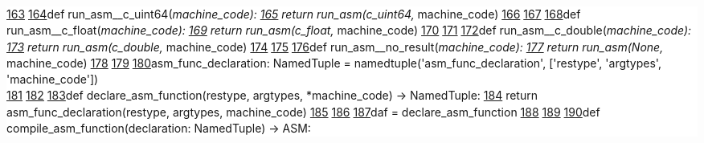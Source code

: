 </span><span id="L-163"><a href="#L-163"><span class="linenos">163</span></a>
</span><span id="L-164"><a href="#L-164"><span class="linenos">164</span></a><span class="k">def</span> <span class="nf">run_asm__c_uint64</span><span class="p">(</span><span class="o">*</span><span class="n">machine_code</span><span class="p">):</span>
</span><span id="L-165"><a href="#L-165"><span class="linenos">165</span></a>    <span class="k">return</span> <span class="n">run_asm</span><span class="p">(</span><span class="n">c_uint64</span><span class="p">,</span> <span class="o">*</span><span class="n">machine_code</span><span class="p">)</span>
</span><span id="L-166"><a href="#L-166"><span class="linenos">166</span></a>
</span><span id="L-167"><a href="#L-167"><span class="linenos">167</span></a>
</span><span id="L-168"><a href="#L-168"><span class="linenos">168</span></a><span class="k">def</span> <span class="nf">run_asm__c_float</span><span class="p">(</span><span class="o">*</span><span class="n">machine_code</span><span class="p">):</span>
</span><span id="L-169"><a href="#L-169"><span class="linenos">169</span></a>    <span class="k">return</span> <span class="n">run_asm</span><span class="p">(</span><span class="n">c_float</span><span class="p">,</span> <span class="o">*</span><span class="n">machine_code</span><span class="p">)</span>
</span><span id="L-170"><a href="#L-170"><span class="linenos">170</span></a>
</span><span id="L-171"><a href="#L-171"><span class="linenos">171</span></a>
</span><span id="L-172"><a href="#L-172"><span class="linenos">172</span></a><span class="k">def</span> <span class="nf">run_asm__c_double</span><span class="p">(</span><span class="o">*</span><span class="n">machine_code</span><span class="p">):</span>
</span><span id="L-173"><a href="#L-173"><span class="linenos">173</span></a>    <span class="k">return</span> <span class="n">run_asm</span><span class="p">(</span><span class="n">c_double</span><span class="p">,</span> <span class="o">*</span><span class="n">machine_code</span><span class="p">)</span>
</span><span id="L-174"><a href="#L-174"><span class="linenos">174</span></a>
</span><span id="L-175"><a href="#L-175"><span class="linenos">175</span></a>
</span><span id="L-176"><a href="#L-176"><span class="linenos">176</span></a><span class="k">def</span> <span class="nf">run_asm__no_result</span><span class="p">(</span><span class="o">*</span><span class="n">machine_code</span><span class="p">):</span>
</span><span id="L-177"><a href="#L-177"><span class="linenos">177</span></a>    <span class="k">return</span> <span class="n">run_asm</span><span class="p">(</span><span class="kc">None</span><span class="p">,</span> <span class="o">*</span><span class="n">machine_code</span><span class="p">)</span>
</span><span id="L-178"><a href="#L-178"><span class="linenos">178</span></a>
</span><span id="L-179"><a href="#L-179"><span class="linenos">179</span></a>
</span><span id="L-180"><a href="#L-180"><span class="linenos">180</span></a><span class="n">asm_func_declaration</span><span class="p">:</span> <span class="n">NamedTuple</span> <span class="o">=</span> <span class="n">namedtuple</span><span class="p">(</span><span class="s1">&#39;asm_func_declaration&#39;</span><span class="p">,</span> <span class="p">[</span><span class="s1">&#39;restype&#39;</span><span class="p">,</span> <span class="s1">&#39;argtypes&#39;</span><span class="p">,</span> <span class="s1">&#39;machine_code&#39;</span><span class="p">])</span>  
</span><span id="L-181"><a href="#L-181"><span class="linenos">181</span></a>
</span><span id="L-182"><a href="#L-182"><span class="linenos">182</span></a>
</span><span id="L-183"><a href="#L-183"><span class="linenos">183</span></a><span class="k">def</span> <span class="nf">declare_asm_function</span><span class="p">(</span><span class="n">restype</span><span class="p">,</span> <span class="n">argtypes</span><span class="p">,</span> <span class="o">*</span><span class="n">machine_code</span><span class="p">)</span> <span class="o">-&gt;</span> <span class="n">NamedTuple</span><span class="p">:</span>
</span><span id="L-184"><a href="#L-184"><span class="linenos">184</span></a>    <span class="k">return</span> <span class="n">asm_func_declaration</span><span class="p">(</span><span class="n">restype</span><span class="p">,</span> <span class="n">argtypes</span><span class="p">,</span> <span class="n">machine_code</span><span class="p">)</span>
</span><span id="L-185"><a href="#L-185"><span class="linenos">185</span></a>
</span><span id="L-186"><a href="#L-186"><span class="linenos">186</span></a>
</span><span id="L-187"><a href="#L-187"><span class="linenos">187</span></a><span class="n">daf</span> <span class="o">=</span> <span class="n">declare_asm_function</span>
</span><span id="L-188"><a href="#L-188"><span class="linenos">188</span></a>
</span><span id="L-189"><a href="#L-189"><span class="linenos">189</span></a>
</span><span id="L-190"><a href="#L-190"><span class="linenos">190</span></a><span class="k">def</span> <span class="nf">compile_asm_function</span><span class="p">(</span><span class="n">declaration</span><span class="p">:</span> <span class="n">NamedTuple</span><span class="p">)</span> <span class="o">-&gt;</span> <span class="n">ASM</span><span class="p">:</span>